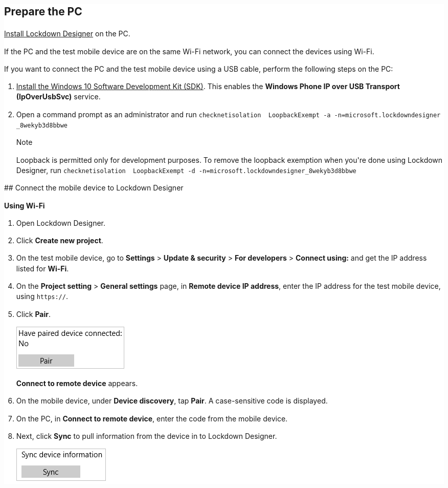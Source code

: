 ## Prepare the PC

[Install Lockdown Designer](https://www.microsoft.com/store/r/9nblggh40753) on the PC. 

If the PC and the test mobile device are on the same Wi-Fi network, you can connect the devices using Wi-Fi. 

If you want to connect the PC and the test mobile device using a USB cable, perform the following steps on the PC:

1. [Install the Windows 10 Software Development Kit (SDK)](https://developer.microsoft.com/windows/downloads/windows-10-sdk). This enables the **Windows Phone IP over USB Transport (IpOverUsbSvc)** service.

2. Open a command prompt as an administrator and run `checknetisolation  LoopbackExempt -a -n=microsoft.lockdowndesigner_8wekyb3d8bbwe`

    >[!NOTE]
    >Loopback is permitted only for development purposes. To remove the loopback exemption when you're done using Lockdown Designer, run `checknetisolation  LoopbackExempt -d -n=microsoft.lockdowndesigner_8wekyb3d8bbwe`



<span id="pair" />
## Connect the mobile device to Lockdown Designer

**Using Wi-Fi**

1. Open Lockdown Designer.

2. Click **Create new project**.

3. On the test mobile device, go to **Settings** > **Update & security** > **For developers** > **Connect using:** and get the IP address listed for **Wi-Fi**.

2. On the **Project setting** > **General settings** page, in **Remote device IP address**, enter the IP address for the test mobile device, using `https://`.

3. Click **Pair**. 

    ![Pair](../images/ld-pair.png)

    **Connect to remote device** appears. 

4. On the mobile device, under **Device discovery**, tap **Pair**. A case-sensitive code is displayed.

5. On the PC, in **Connect to remote device**, enter the code from the mobile device.

6. Next, click **Sync** to pull information from the device in to Lockdown Designer.

    ![Sync](../images/ld-sync.png)
